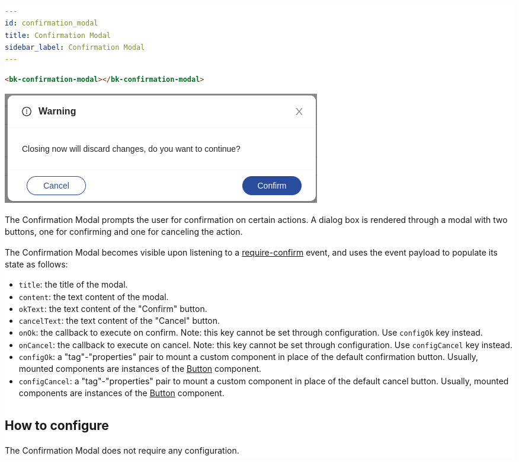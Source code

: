 ```yaml
---
id: confirmation_modal
title: Confirmation Modal
sidebar_label: Confirmation Modal
---
```







[bk-button]: ./90_button.md

[action]: ../50_actions.md

[require-confirm]: ../70_events.md#require-confirm

[localized-text]: ../40_core_concepts.md#localization-and-i18n



```html
<bk-confirmation-modal></bk-confirmation-modal>
```

![confirmation-modal](img/bk-confirmation-modal.png)

The Confirmation Modal prompts the user for confirmation on certain actions.
A dialog box is rendered through a modal with two buttons, one for confirming and one for canceling the action.

The Confirmation Modal becomes visible upon listening to a [require-confirm] event, and uses the event payload to populate its state as follows:

- `title`: the title of the modal.
- `content`: the text content of the modal.
- `okText`: the text content of the "Confirm" button.
- `cancelText`: the text content of the "Cancel" button.
- `onOk`: the callback to execute on confirm. Note: this key cannot be set through configuration. Use `configOk` key instead.
- `onCancel`: the callback to execute on cancel. Note: this key cannot be set through configuration. Use `configCancel` key instead.
- `configOk`: a "tag"-"properties" pair to mount a custom component in place of the default confirmation button. Usually, mounted components are instances of the [Button][bk-button] component.
- `configCancel`: a "tag"-"properties" pair to mount a custom component in place of the default cancel button. Usually, mounted components are instances of the [Button][bk-button] component.


## How to configure

The Confirmation Modal does not require any configuration.
